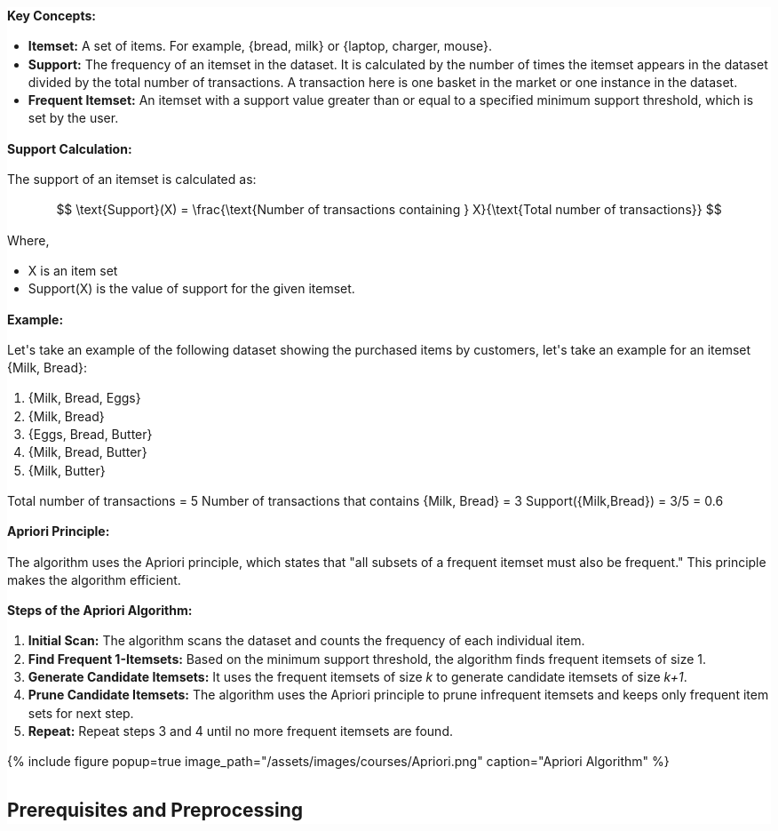 **Key Concepts:**

*   **Itemset:** A set of items. For example, {bread, milk} or {laptop, charger, mouse}.
*   **Support:** The frequency of an itemset in the dataset. It is calculated by the number of times the itemset appears in the dataset divided by the total number of transactions. A transaction here is one basket in the market or one instance in the dataset.
*   **Frequent Itemset:** An itemset with a support value greater than or equal to a specified minimum support threshold, which is set by the user.

**Support Calculation:**

The support of an itemset is calculated as:

$$
\text{Support}(X) = \frac{\text{Number of transactions containing } X}{\text{Total number of transactions}}
$$

Where,
* X is an item set
* Support(X) is the value of support for the given itemset.

**Example:**

Let's take an example of the following dataset showing the purchased items by customers, let's take an example for an itemset {Milk, Bread}:
1. {Milk, Bread, Eggs}
2. {Milk, Bread}
3. {Eggs, Bread, Butter}
4. {Milk, Bread, Butter}
5. {Milk, Butter}

Total number of transactions = 5
Number of transactions that contains {Milk, Bread} = 3
Support({Milk,Bread}) = 3/5 = 0.6

**Apriori Principle:**

The algorithm uses the Apriori principle, which states that "all subsets of a frequent itemset must also be frequent." This principle makes the algorithm efficient.

**Steps of the Apriori Algorithm:**

1.  **Initial Scan:** The algorithm scans the dataset and counts the frequency of each individual item.
2.  **Find Frequent 1-Itemsets:** Based on the minimum support threshold, the algorithm finds frequent itemsets of size 1.
3.  **Generate Candidate Itemsets:** It uses the frequent itemsets of size *k* to generate candidate itemsets of size *k+1*.
4.  **Prune Candidate Itemsets:** The algorithm uses the Apriori principle to prune infrequent itemsets and keeps only frequent item sets for next step.
5.  **Repeat:** Repeat steps 3 and 4 until no more frequent itemsets are found.

{% include figure popup=true image_path="/assets/images/courses/Apriori.png" caption="Apriori Algorithm" %}

## Prerequisites and Preprocessing
